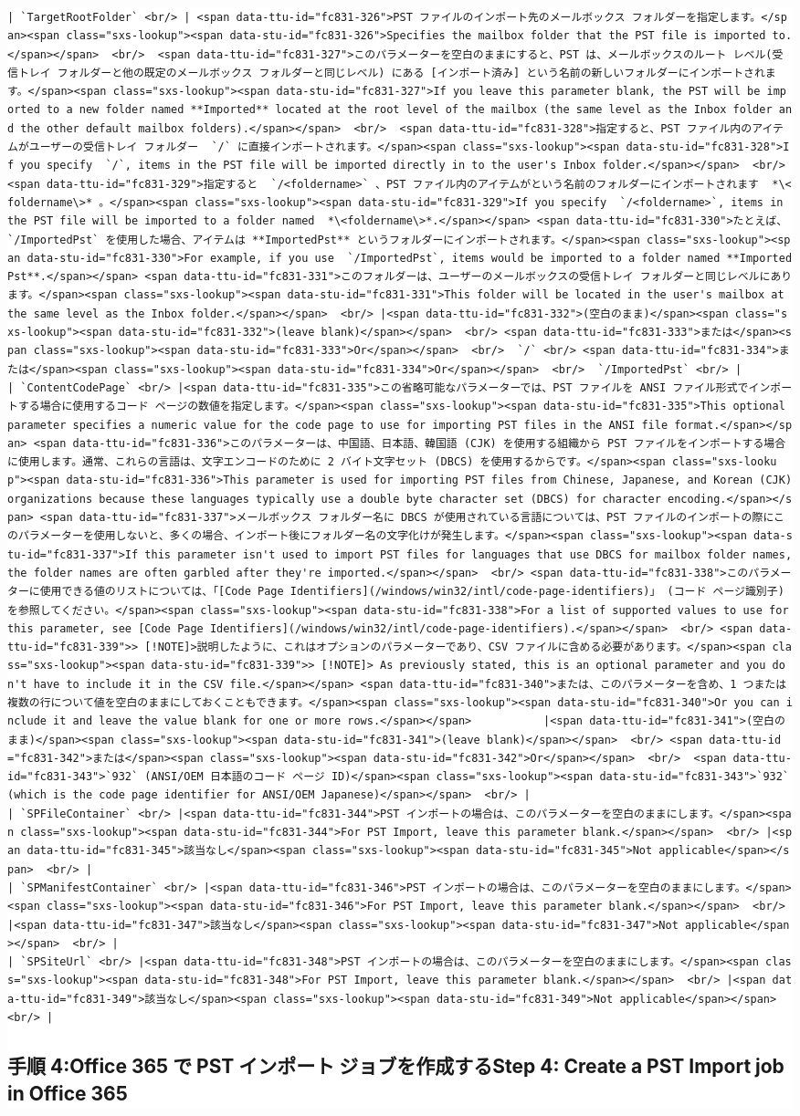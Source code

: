     | `TargetRootFolder` <br/> | <span data-ttu-id="fc831-326">PST ファイルのインポート先のメールボックス フォルダーを指定します。</span><span class="sxs-lookup"><span data-stu-id="fc831-326">Specifies the mailbox folder that the PST file is imported to.</span></span>  <br/>  <span data-ttu-id="fc831-327">このパラメーターを空白のままにすると、PST は、メールボックスのルート レベル(受信トレイ フォルダーと他の既定のメールボックス フォルダーと同じレベル) にある [インポート済み] という名前の新しいフォルダーにインポートされます。</span><span class="sxs-lookup"><span data-stu-id="fc831-327">If you leave this parameter blank, the PST will be imported to a new folder named **Imported** located at the root level of the mailbox (the same level as the Inbox folder and the other default mailbox folders).</span></span>  <br/>  <span data-ttu-id="fc831-328">指定すると、PST ファイル内のアイテムがユーザーの受信トレイ フォルダー  `/` に直接インポートされます。</span><span class="sxs-lookup"><span data-stu-id="fc831-328">If you specify  `/`, items in the PST file will be imported directly in to the user's Inbox folder.</span></span>  <br/>  <span data-ttu-id="fc831-329">指定すると  `/<foldername>` 、PST ファイル内のアイテムがという名前のフォルダーにインポートされます  *\<foldername\>* 。</span><span class="sxs-lookup"><span data-stu-id="fc831-329">If you specify  `/<foldername>`, items in the PST file will be imported to a folder named  *\<foldername\>*.</span></span> <span data-ttu-id="fc831-330">たとえば、`/ImportedPst` を使用した場合、アイテムは **ImportedPst** というフォルダーにインポートされます。</span><span class="sxs-lookup"><span data-stu-id="fc831-330">For example, if you use  `/ImportedPst`, items would be imported to a folder named **ImportedPst**.</span></span> <span data-ttu-id="fc831-331">このフォルダーは、ユーザーのメールボックスの受信トレイ フォルダーと同じレベルにあります。</span><span class="sxs-lookup"><span data-stu-id="fc831-331">This folder will be located in the user's mailbox at the same level as the Inbox folder.</span></span>  <br/> |<span data-ttu-id="fc831-332">(空白のまま)</span><span class="sxs-lookup"><span data-stu-id="fc831-332">(leave blank)</span></span>  <br/> <span data-ttu-id="fc831-333">または</span><span class="sxs-lookup"><span data-stu-id="fc831-333">Or</span></span>  <br/>  `/` <br/> <span data-ttu-id="fc831-334">または</span><span class="sxs-lookup"><span data-stu-id="fc831-334">Or</span></span>  <br/>  `/ImportedPst` <br/> |
    | `ContentCodePage` <br/> |<span data-ttu-id="fc831-335">この省略可能なパラメーターでは、PST ファイルを ANSI ファイル形式でインポートする場合に使用するコード ページの数値を指定します。</span><span class="sxs-lookup"><span data-stu-id="fc831-335">This optional parameter specifies a numeric value for the code page to use for importing PST files in the ANSI file format.</span></span> <span data-ttu-id="fc831-336">このパラメーターは、中国語、日本語、韓国語 (CJK) を使用する組織から PST ファイルをインポートする場合に使用します。通常、これらの言語は、文字エンコードのために 2 バイト文字セット (DBCS) を使用するからです。</span><span class="sxs-lookup"><span data-stu-id="fc831-336">This parameter is used for importing PST files from Chinese, Japanese, and Korean (CJK) organizations because these languages typically use a double byte character set (DBCS) for character encoding.</span></span> <span data-ttu-id="fc831-337">メールボックス フォルダー名に DBCS が使用されている言語については、PST ファイルのインポートの際にこのパラメーターを使用しないと、多くの場合、インポート後にフォルダー名の文字化けが発生します。</span><span class="sxs-lookup"><span data-stu-id="fc831-337">If this parameter isn't used to import PST files for languages that use DBCS for mailbox folder names, the folder names are often garbled after they're imported.</span></span>  <br/> <span data-ttu-id="fc831-338">このパラメーターに使用できる値のリストについては、「[Code Page Identifiers](/windows/win32/intl/code-page-identifiers)」 (コード ページ識別子) を参照してください。</span><span class="sxs-lookup"><span data-stu-id="fc831-338">For a list of supported values to use for this parameter, see [Code Page Identifiers](/windows/win32/intl/code-page-identifiers).</span></span>  <br/> <span data-ttu-id="fc831-339">> [!NOTE]>説明したように、これはオプションのパラメーターであり、CSV ファイルに含める必要があります。</span><span class="sxs-lookup"><span data-stu-id="fc831-339">> [!NOTE]> As previously stated, this is an optional parameter and you don't have to include it in the CSV file.</span></span> <span data-ttu-id="fc831-340">または、このパラメーターを含め、1 つまたは複数の行について値を空白のままにしておくこともできます。</span><span class="sxs-lookup"><span data-stu-id="fc831-340">Or you can include it and leave the value blank for one or more rows.</span></span>           |<span data-ttu-id="fc831-341">(空白のまま)</span><span class="sxs-lookup"><span data-stu-id="fc831-341">(leave blank)</span></span>  <br/> <span data-ttu-id="fc831-342">または</span><span class="sxs-lookup"><span data-stu-id="fc831-342">Or</span></span>  <br/>  <span data-ttu-id="fc831-343">`932` (ANSI/OEM 日本語のコード ページ ID)</span><span class="sxs-lookup"><span data-stu-id="fc831-343">`932` (which is the code page identifier for ANSI/OEM Japanese)</span></span>  <br/> |
    | `SPFileContainer` <br/> |<span data-ttu-id="fc831-344">PST インポートの場合は、このパラメーターを空白のままにします。</span><span class="sxs-lookup"><span data-stu-id="fc831-344">For PST Import, leave this parameter blank.</span></span>  <br/> |<span data-ttu-id="fc831-345">該当なし</span><span class="sxs-lookup"><span data-stu-id="fc831-345">Not applicable</span></span>  <br/> |
    | `SPManifestContainer` <br/> |<span data-ttu-id="fc831-346">PST インポートの場合は、このパラメーターを空白のままにします。</span><span class="sxs-lookup"><span data-stu-id="fc831-346">For PST Import, leave this parameter blank.</span></span>  <br/> |<span data-ttu-id="fc831-347">該当なし</span><span class="sxs-lookup"><span data-stu-id="fc831-347">Not applicable</span></span>  <br/> |
    | `SPSiteUrl` <br/> |<span data-ttu-id="fc831-348">PST インポートの場合は、このパラメーターを空白のままにします。</span><span class="sxs-lookup"><span data-stu-id="fc831-348">For PST Import, leave this parameter blank.</span></span>  <br/> |<span data-ttu-id="fc831-349">該当なし</span><span class="sxs-lookup"><span data-stu-id="fc831-349">Not applicable</span></span>  <br/> |

## <a name="step-4-create-a-pst-import-job-in-office-365"></a><span data-ttu-id="fc831-350">手順 4:Office 365 で PST インポート ジョブを作成する</span><span class="sxs-lookup"><span data-stu-id="fc831-350">Step 4: Create a PST Import job in Office 365</span></span>
